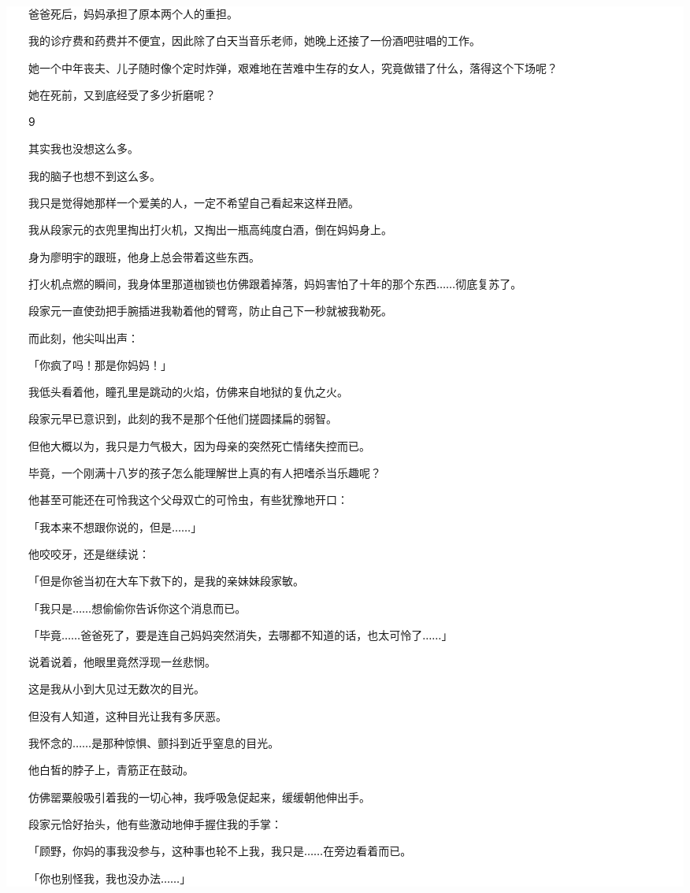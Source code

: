 &emsp;&emsp;爸爸死后，妈妈承担了原本两个人的重担。  
  
&emsp;&emsp;我的诊疗费和药费并不便宜，因此除了白天当音乐老师，她晚上还接了一份酒吧驻唱的工作。  
  
&emsp;&emsp;她一个中年丧夫、儿子随时像个定时炸弹，艰难地在苦难中生存的女人，究竟做错了什么，落得这个下场呢？  
  
&emsp;&emsp;她在死前，又到底经受了多少折磨呢？  
  
&emsp;&emsp;9  
  
&emsp;&emsp;其实我也没想这么多。  
  
&emsp;&emsp;我的脑子也想不到这么多。  
  
&emsp;&emsp;我只是觉得她那样一个爱美的人，一定不希望自己看起来这样丑陋。  
  
&emsp;&emsp;我从段家元的衣兜里掏出打火机，又掏出一瓶高纯度白酒，倒在妈妈身上。  
  
&emsp;&emsp;身为廖明宇的跟班，他身上总会带着这些东西。  
  
&emsp;&emsp;打火机点燃的瞬间，我身体里那道枷锁也仿佛跟着掉落，妈妈害怕了十年的那个东西……彻底复苏了。  
  
&emsp;&emsp;段家元一直使劲把手腕插进我勒着他的臂弯，防止自己下一秒就被我勒死。  
  
&emsp;&emsp;而此刻，他尖叫出声：  
  
&emsp;&emsp;「你疯了吗！那是你妈妈！」  
  
&emsp;&emsp;我低头看着他，瞳孔里是跳动的火焰，仿佛来自地狱的复仇之火。  
  
&emsp;&emsp;段家元早已意识到，此刻的我不是那个任他们搓圆揉扁的弱智。  
  
&emsp;&emsp;但他大概以为，我只是力气极大，因为母亲的突然死亡情绪失控而已。  
  
&emsp;&emsp;毕竟，一个刚满十八岁的孩子怎么能理解世上真的有人把嗜杀当乐趣呢？  
  
&emsp;&emsp;他甚至可能还在可怜我这个父母双亡的可怜虫，有些犹豫地开口：  
  
&emsp;&emsp;「我本来不想跟你说的，但是……」  
  
&emsp;&emsp;他咬咬牙，还是继续说：  
  
&emsp;&emsp;「但是你爸当初在大车下救下的，是我的亲妹妹段家敏。  
  
&emsp;&emsp;「我只是……想偷偷你告诉你这个消息而已。  
  
&emsp;&emsp;「毕竟……爸爸死了，要是连自己妈妈突然消失，去哪都不知道的话，也太可怜了……」  
  
&emsp;&emsp;说着说着，他眼里竟然浮现一丝悲悯。  
  
&emsp;&emsp;这是我从小到大见过无数次的目光。  
  
&emsp;&emsp;但没有人知道，这种目光让我有多厌恶。  
  
&emsp;&emsp;我怀念的……是那种惊惧、颤抖到近乎窒息的目光。  
  
&emsp;&emsp;他白皙的脖子上，青筋正在鼓动。  
  
&emsp;&emsp;仿佛罂粟般吸引着我的一切心神，我呼吸急促起来，缓缓朝他伸出手。  
  
&emsp;&emsp;段家元恰好抬头，他有些激动地伸手握住我的手掌：  
  
&emsp;&emsp;「顾野，你妈的事我没参与，这种事也轮不上我，我只是……在旁边看着而已。  
  
&emsp;&emsp;「你也别怪我，我也没办法……」  
  